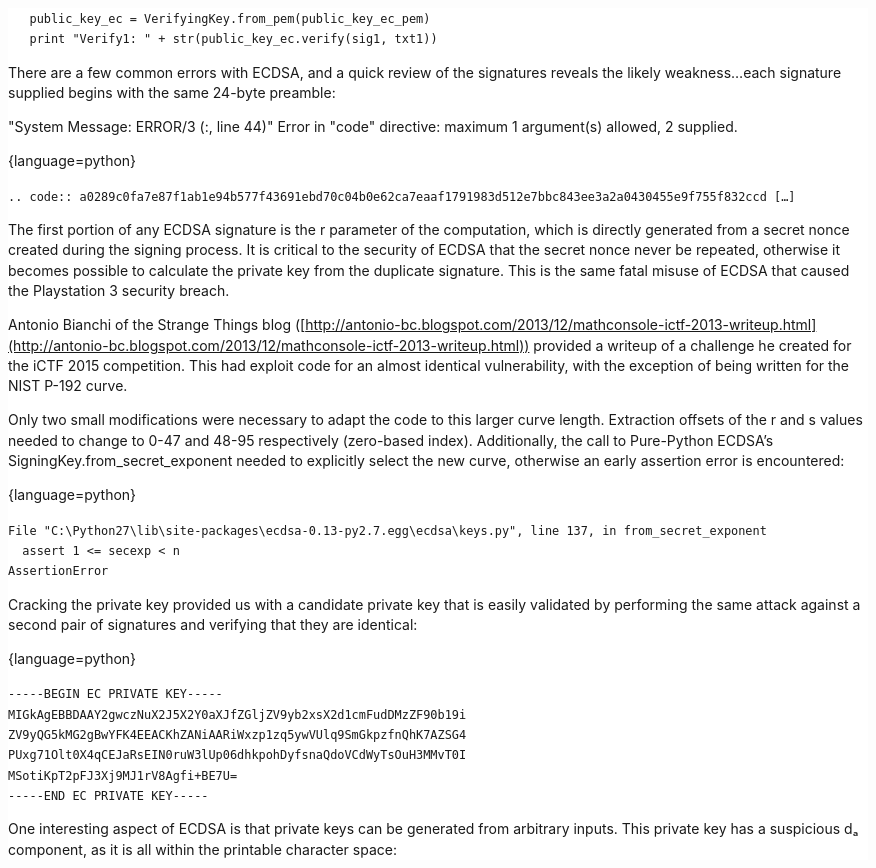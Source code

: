 ~~~~~~~~
   public_key_ec = VerifyingKey.from_pem(public_key_ec_pem)
   print "Verify1: " + str(public_key_ec.verify(sig1, txt1))
~~~~~~~~

There are a few common errors with ECDSA, and a quick review of the signatures reveals the likely weakness…each signature supplied begins with the same 24-byte preamble:

"System Message: ERROR/3 (<string>:, line 44)"
Error in "code" directive:
maximum 1 argument(s) allowed, 2 supplied.

{language=python}
~~~~~~~~
.. code:: a0289c0fa7e87f1ab1e94b577f43691ebd70c04b0e62ca7eaaf1791983d512e7bbc843ee3a2a0430455e9f755f832ccd […]

~~~~~~~~

The first portion of any ECDSA signature is the r parameter of the computation, which is directly generated from a secret nonce created during the signing process. It is critical to the security of ECDSA that the secret nonce never be repeated, otherwise it becomes possible to calculate the private key from the duplicate signature. This is the same fatal misuse of ECDSA that caused the Playstation 3 security breach.

Antonio Bianchi of the Strange Things blog ([http://antonio-bc.blogspot.com/2013/12/mathconsole-ictf-2013-writeup.html](http://antonio-bc.blogspot.com/2013/12/mathconsole-ictf-2013-writeup.html)) provided a writeup of a challenge he created for the iCTF 2015 competition. This had exploit code for an almost identical vulnerability, with the exception of being written for the NIST P-192 curve.

Only two small modifications were necessary to adapt the code to this larger curve length. Extraction offsets of the r and s values needed to change to 0-47 and 48-95 respectively (zero-based index). Additionally, the call to Pure-Python ECDSA’s SigningKey.from_secret_exponent needed to explicitly select the new curve, otherwise an early assertion error is encountered:

{language=python}
~~~~~~~~
File "C:\Python27\lib\site-packages\ecdsa-0.13-py2.7.egg\ecdsa\keys.py", line 137, in from_secret_exponent
  assert 1 <= secexp < n
AssertionError
~~~~~~~~

Cracking the private key provided us with a candidate private key that is easily validated by performing the same attack against a second pair of signatures and verifying that they are identical:

{language=python}
~~~~~~~~
-----BEGIN EC PRIVATE KEY-----
MIGkAgEBBDAAY2gwczNuX2J5X2Y0aXJfZGljZV9yb2xsX2d1cmFudDMzZF90b19i
ZV9yQG5kMG2gBwYFK4EEACKhZANiAARiWxzp1zq5ywVUlq9SmGkpzfnQhK7AZSG4
PUxg71Olt0X4qCEJaRsEIN0ruW3lUp06dhkpohDyfsnaQdoVCdWyTsOuH3MMvT0I
MSotiKpT2pFJ3Xj9MJ1rV8Agfi+BE7U=
-----END EC PRIVATE KEY-----
~~~~~~~~

One interesting aspect of ECDSA is that private keys can be generated from arbitrary inputs. This private key has a suspicious dₐ component, as it is all within the printable character space:
